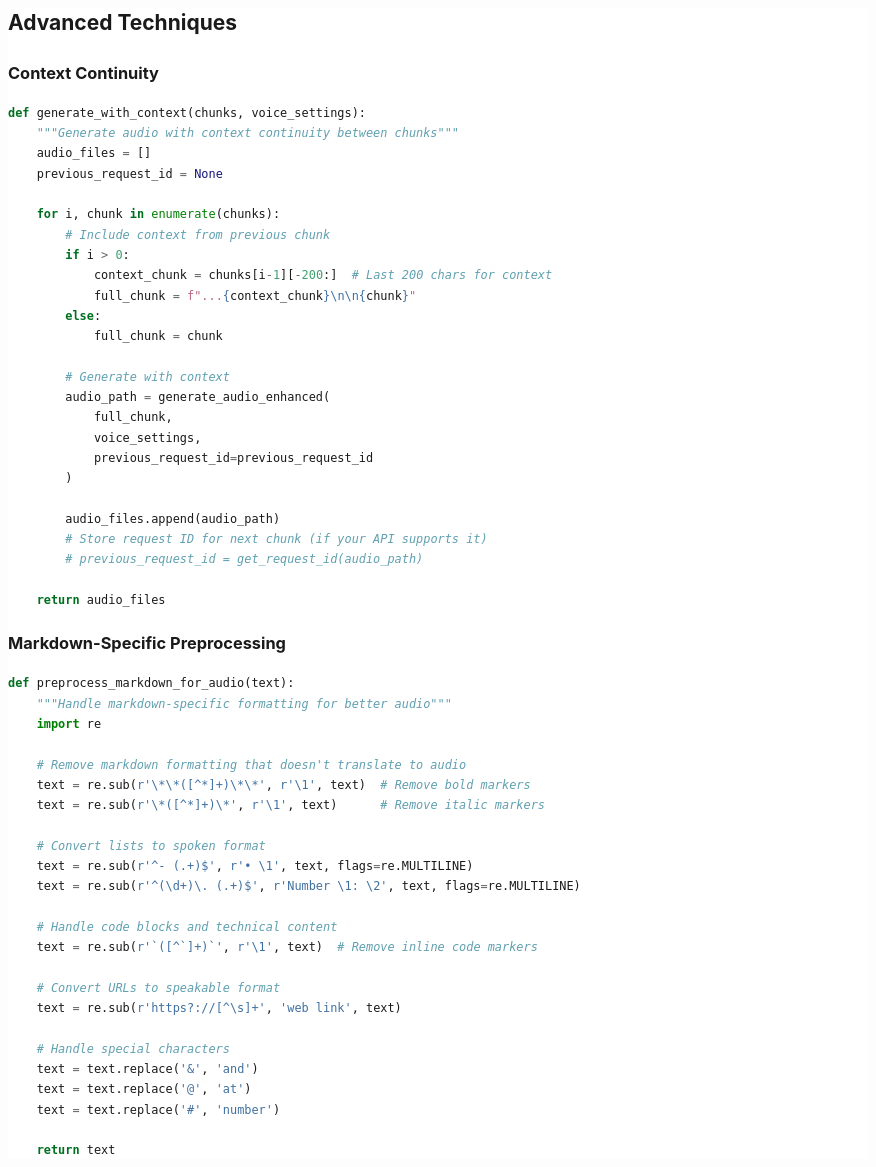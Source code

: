 ## Advanced Techniques

### Context Continuity

```python
def generate_with_context(chunks, voice_settings):
    """Generate audio with context continuity between chunks"""
    audio_files = []
    previous_request_id = None
    
    for i, chunk in enumerate(chunks):
        # Include context from previous chunk
        if i > 0:
            context_chunk = chunks[i-1][-200:]  # Last 200 chars for context
            full_chunk = f"...{context_chunk}\n\n{chunk}"
        else:
            full_chunk = chunk
        
        # Generate with context
        audio_path = generate_audio_enhanced(
            full_chunk, 
            voice_settings,
            previous_request_id=previous_request_id
        )
        
        audio_files.append(audio_path)
        # Store request ID for next chunk (if your API supports it)
        # previous_request_id = get_request_id(audio_path)
    
    return audio_files
```

### Markdown-Specific Preprocessing

```python
def preprocess_markdown_for_audio(text):
    """Handle markdown-specific formatting for better audio"""
    import re
    
    # Remove markdown formatting that doesn't translate to audio
    text = re.sub(r'\*\*([^*]+)\*\*', r'\1', text)  # Remove bold markers
    text = re.sub(r'\*([^*]+)\*', r'\1', text)      # Remove italic markers
    
    # Convert lists to spoken format
    text = re.sub(r'^- (.+)$', r'• \1', text, flags=re.MULTILINE)
    text = re.sub(r'^(\d+)\. (.+)$', r'Number \1: \2', text, flags=re.MULTILINE)
    
    # Handle code blocks and technical content
    text = re.sub(r'`([^`]+)`', r'\1', text)  # Remove inline code markers
    
    # Convert URLs to speakable format
    text = re.sub(r'https?://[^\s]+', 'web link', text)
    
    # Handle special characters
    text = text.replace('&', 'and')
    text = text.replace('@', 'at')
    text = text.replace('#', 'number')
    
    return text
```
